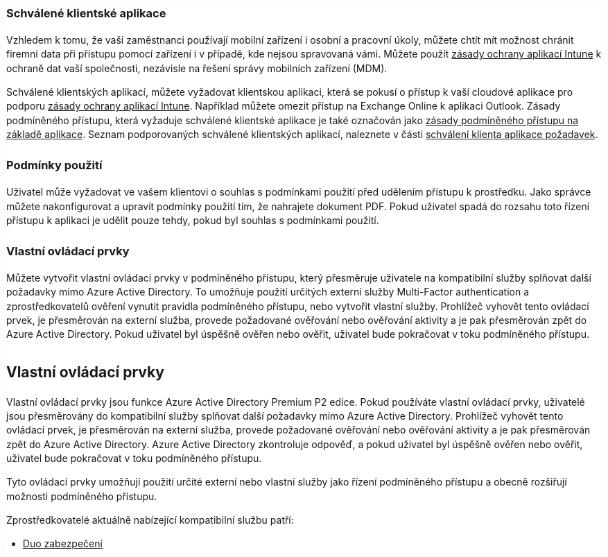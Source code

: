 



### <a name="approved-client-app"></a>Schválené klientské aplikace

Vzhledem k tomu, že vaši zaměstnanci používají mobilní zařízení i osobní a pracovní úkoly, můžete chtít mít možnost chránit firemní data při přístupu pomocí zařízení i v případě, kde nejsou spravovaná vámi.
Můžete použít [zásady ochrany aplikací Intune](https://docs.microsoft.com/intune/app-protection-policy) k ochraně dat vaší společnosti, nezávisle na řešení správy mobilních zařízení (MDM).


Schválené klientských aplikací, můžete vyžadovat klientskou aplikaci, která se pokusí o přístup k vaší cloudové aplikace pro podporu [zásady ochrany aplikací Intune](https://docs.microsoft.com/intune/app-protection-policy). Například můžete omezit přístup na Exchange Online k aplikaci Outlook. Zásady podmíněného přístupu, která vyžaduje schválené klientské aplikace je také označován jako [zásady podmíněného přístupu na základě aplikace](active-directory-conditional-access-mam.md). Seznam podporovaných schválené klientských aplikací, naleznete v části [schválení klienta aplikace požadavek](active-directory-conditional-access-technical-reference.md#approved-client-app-requirement).


### <a name="terms-of-use"></a>Podmínky použití

Uživatel může vyžadovat ve vašem klientovi o souhlas s podmínkami použití před udělením přístupu k prostředku. Jako správce můžete nakonfigurovat a upravit podmínky použití tím, že nahrajete dokument PDF. Pokud uživatel spadá do rozsahu toto řízení přístupu k aplikaci je udělit pouze tehdy, pokud byl souhlas s podmínkami použití. 


### <a name="custom-controls"></a>Vlastní ovládací prvky 

Můžete vytvořit vlastní ovládací prvky v podmíněného přístupu, který přesměruje uživatele na kompatibilní služby splňovat další požadavky mimo Azure Active Directory. To umožňuje použití určitých externí služby Multi-Factor authentication a zprostředkovatelů ověření vynutit pravidla podmíněného přístupu, nebo vytvořit vlastní služby. Prohlížeč vyhovět tento ovládací prvek, je přesměrován na externí služba, provede požadované ověřování nebo ověřování aktivity a je pak přesměrován zpět do Azure Active Directory. Pokud uživatel byl úspěšně ověřen nebo ověřit, uživatel bude pokračovat v toku podmíněného přístupu. 

## <a name="custom-controls"></a>Vlastní ovládací prvky

Vlastní ovládací prvky jsou funkce Azure Active Directory Premium P2 edice. Pokud používáte vlastní ovládací prvky, uživatelé jsou přesměrovány do kompatibilní služby splňovat další požadavky mimo Azure Active Directory. Prohlížeč vyhovět tento ovládací prvek, je přesměrován na externí služba, provede požadované ověřování nebo ověřování aktivity a je pak přesměrován zpět do Azure Active Directory. Azure Active Directory zkontroluje odpověď, a pokud uživatel byl úspěšně ověřen nebo ověřit, uživatel bude pokračovat v toku podmíněného přístupu.

Tyto ovládací prvky umožňují použití určité externí nebo vlastní služby jako řízení podmíněného přístupu a obecně rozšiřují možnosti podmíněného přístupu.

Zprostředkovatelé aktuálně nabízející kompatibilní službu patří:

- [Duo zabezpečení](https://duo.com/docs/azure-ca)
